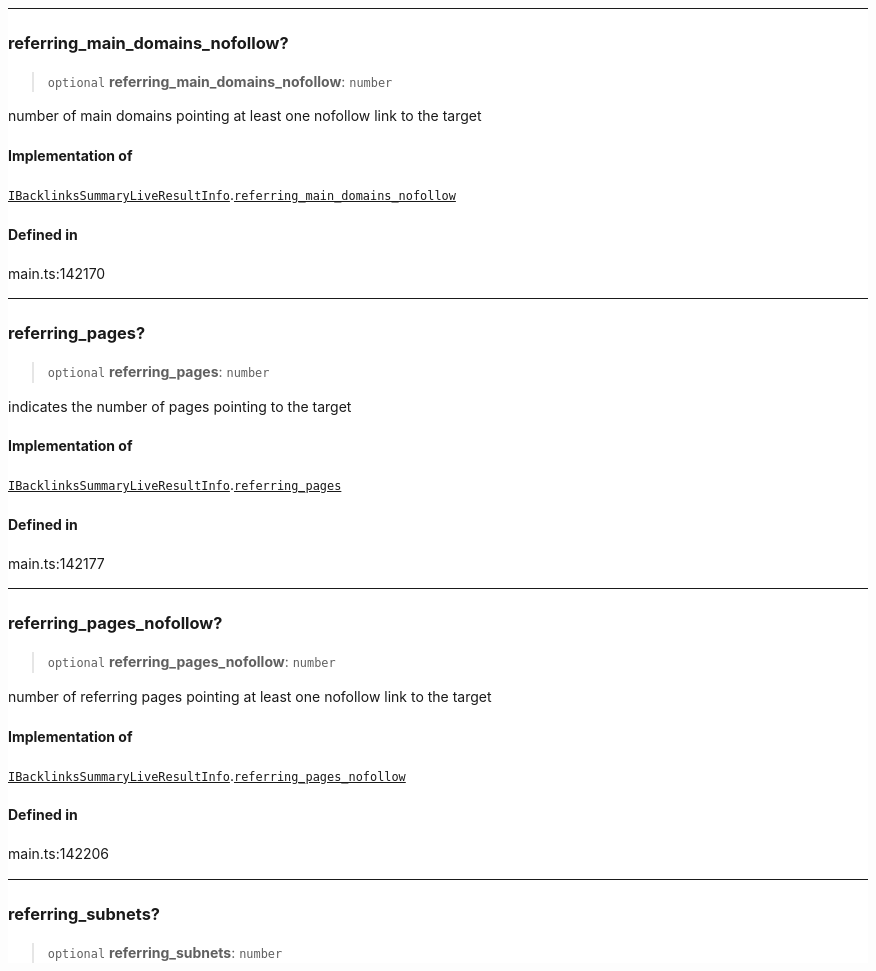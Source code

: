 ***

### referring\_main\_domains\_nofollow?

> `optional` **referring\_main\_domains\_nofollow**: `number`

number of main domains pointing at least one nofollow link to the target

#### Implementation of

[`IBacklinksSummaryLiveResultInfo`](../interfaces/IBacklinksSummaryLiveResultInfo.md).[`referring_main_domains_nofollow`](../interfaces/IBacklinksSummaryLiveResultInfo.md#referring_main_domains_nofollow)

#### Defined in

main.ts:142170

***

### referring\_pages?

> `optional` **referring\_pages**: `number`

indicates the number of pages pointing to the target

#### Implementation of

[`IBacklinksSummaryLiveResultInfo`](../interfaces/IBacklinksSummaryLiveResultInfo.md).[`referring_pages`](../interfaces/IBacklinksSummaryLiveResultInfo.md#referring_pages)

#### Defined in

main.ts:142177

***

### referring\_pages\_nofollow?

> `optional` **referring\_pages\_nofollow**: `number`

number of referring pages pointing at least one nofollow link to the target

#### Implementation of

[`IBacklinksSummaryLiveResultInfo`](../interfaces/IBacklinksSummaryLiveResultInfo.md).[`referring_pages_nofollow`](../interfaces/IBacklinksSummaryLiveResultInfo.md#referring_pages_nofollow)

#### Defined in

main.ts:142206

***

### referring\_subnets?

> `optional` **referring\_subnets**: `number`
